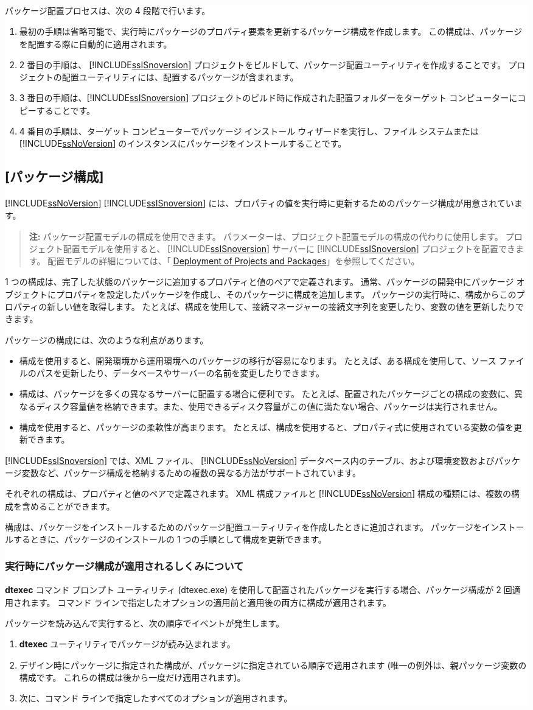  パッケージ配置プロセスは、次の 4 段階で行います。  
  
1.  最初の手順は省略可能で、実行時にパッケージのプロパティ要素を更新するパッケージ構成を作成します。 この構成は、パッケージを配置する際に自動的に適用されます。  
  
2.  2 番目の手順は、 [!INCLUDE[ssISnoversion](../../includes/ssisnoversion-md.md)] プロジェクトをビルドして、パッケージ配置ユーティリティを作成することです。 プロジェクトの配置ユーティリティには、配置するパッケージが含まれます。  
  
3.  3 番目の手順は、[!INCLUDE[ssISnoversion](../../includes/ssisnoversion-md.md)] プロジェクトのビルド時に作成された配置フォルダーをターゲット コンピューターにコピーすることです。  
  
4.  4 番目の手順は、ターゲット コンピューターでパッケージ インストール ウィザードを実行し、ファイル システムまたは [!INCLUDE[ssNoVersion](../../includes/ssnoversion-md.md)] のインスタンスにパッケージをインストールすることです。  

## <a name="package-configurations"></a>[パッケージ構成]
  [!INCLUDE[ssNoVersion](../../includes/ssnoversion-md.md)] [!INCLUDE[ssISnoversion](../../includes/ssisnoversion-md.md)] には、プロパティの値を実行時に更新するためのパッケージ構成が用意されています。  
  
> **注:** パッケージ配置モデルの構成を使用できます。 パラメーターは、プロジェクト配置モデルの構成の代わりに使用します。 プロジェクト配置モデルを使用すると、 [!INCLUDE[ssISnoversion](../../includes/ssisnoversion-md.md)] サーバーに [!INCLUDE[ssISnoversion](../../includes/ssisnoversion-md.md)] プロジェクトを配置できます。 配置モデルの詳細については、「 [Deployment of Projects and Packages](https://msdn.microsoft.com/library/hh213290.aspx)」を参照してください。   
  
 1 つの構成は、完了した状態のパッケージに追加するプロパティと値のペアで定義されます。 通常、パッケージの開発中にパッケージ オブジェクトにプロパティを設定したパッケージを作成し、そのパッケージに構成を追加します。 パッケージの実行時に、構成からこのプロパティの新しい値を取得します。 たとえば、構成を使用して、接続マネージャーの接続文字列を変更したり、変数の値を更新したりできます。  
  
 パッケージの構成には、次のような利点があります。  
  
-   構成を使用すると、開発環境から運用環境へのパッケージの移行が容易になります。 たとえば、ある構成を使用して、ソース ファイルのパスを更新したり、データベースやサーバーの名前を変更したりできます。  
  
-   構成は、パッケージを多くの異なるサーバーに配置する場合に便利です。 たとえば、配置されたパッケージごとの構成の変数に、異なるディスク容量値を格納できます。また、使用できるディスク容量がこの値に満たない場合、パッケージは実行されません。  
  
-   構成を使用すると、パッケージの柔軟性が高まります。 たとえば、構成を使用すると、プロパティ式に使用されている変数の値を更新できます。  
  
 [!INCLUDE[ssISnoversion](../../includes/ssisnoversion-md.md)] では、XML ファイル、 [!INCLUDE[ssNoVersion](../../includes/ssnoversion-md.md)] データベース内のテーブル、および環境変数およびパッケージ変数など、パッケージ構成を格納するための複数の異なる方法がサポートされています。  
  
 それぞれの構成は、プロパティと値のペアで定義されます。 XML 構成ファイルと [!INCLUDE[ssNoVersion](../../includes/ssnoversion-md.md)] 構成の種類には、複数の構成を含めることができます。  
  
 構成は、パッケージをインストールするためのパッケージ配置ユーティリティを作成したときに追加されます。 パッケージをインストールするときに、パッケージのインストールの 1 つの手順として構成を更新できます。  
  
### <a name="understanding-how-package-configurations-are-applied-at-run-time"></a>実行時にパッケージ構成が適用されるしくみについて  
 **dtexec** コマンド プロンプト ユーティリティ (dtexec.exe) を使用して配置されたパッケージを実行する場合、パッケージ構成が 2 回適用されます。 コマンド ラインで指定したオプションの適用前と適用後の両方に構成が適用されます。  
  
 パッケージを読み込んで実行すると、次の順序でイベントが発生します。  
  
1.  **dtexec** ユーティリティでパッケージが読み込まれます。  
  
2.  デザイン時にパッケージに指定された構成が、パッケージに指定されている順序で適用されます (唯一の例外は、親パッケージ変数の構成です。 これらの構成は後から一度だけ適用されます)。  
  
3.  次に、コマンド ラインで指定したすべてのオプションが適用されます。  
  